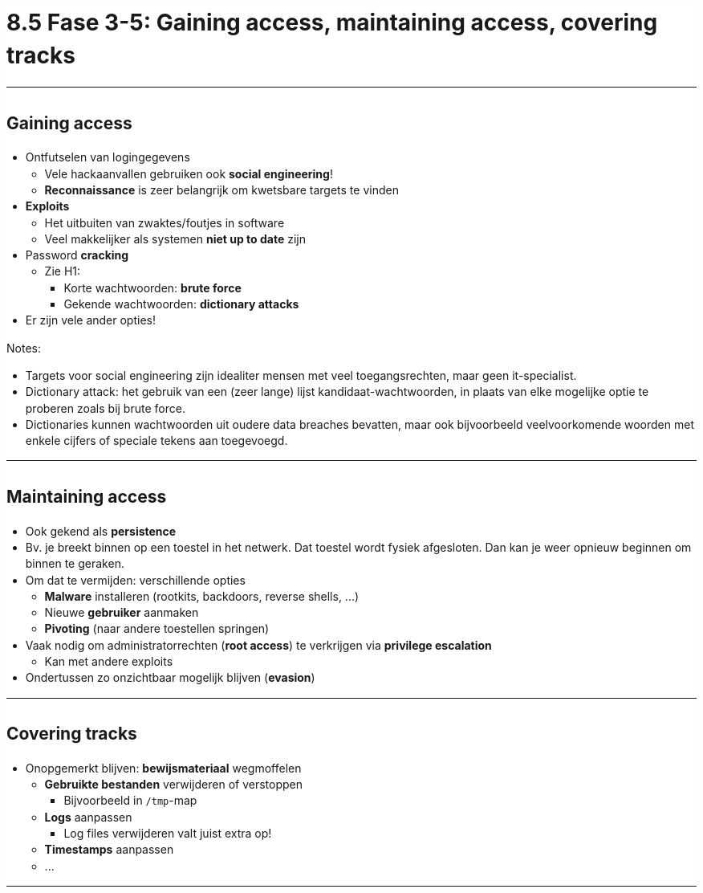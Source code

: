 
# 8.5 Fase 3-5: Gaining access, maintaining access, covering tracks

---

## Gaining access

-   Ontfutselen van logingegevens
    -   Vele hackaanvallen gebruiken ook **social engineering**!
    -   **Reconnaissance** is zeer belangrijk om kwetsbare targets te vinden
-   **Exploits**
    -   Het uitbuiten van zwaktes/foutjes in software
    -   Veel makkelijker als systemen **niet up to date** zijn
-   Password **cracking**
    -   Zie H1:
        -   Korte wachtwoorden: **brute force**
        -   Gekende wachtwoorden: **dictionary attacks**
-   Er zijn vele ander opties!

Notes:

-   Targets voor social engineering zijn idealiter mensen met veel toegangsrechten, maar geen it-specialist.
-   Dictionary attack: het gebruik van een (zeer lange) lijst kandidaat-wachtwoorden, in plaats van elke mogelijke optie te proberen zoals bij brute force.
-   Dictionaries kunnen wachtwoorden uit oudere data breaches bevatten, maar ook bijvoorbeeld veelvoorkomende woorden met enkele cijfers of speciale tekens aan toegevoegd.

---

## Maintaining access

-   Ook gekend als **persistence**
-   Bv. je breekt binnen op een toestel in het netwerk. Dat toestel wordt fysiek afgesloten. Dan kan je weer opnieuw beginnen om binnen te geraken.
-   Om dat te vermijden: verschillende opties
    -   **Malware** installeren (rootkits, backdoors, reverse shells, ...)
    -   Nieuwe **gebruiker** aanmaken
    -   **Pivoting** (naar andere toestellen springen)
-   Vaak nodig om administratorrechten (**root access**) te verkrijgen via **privilege escalation**
    -   Kan met andere exploits
-   Ondertussen zo onzichtbaar mogelijk blijven (**evasion**)

---

## Covering tracks

-   Onopgemerkt blijven: **bewijsmateriaal** wegmoffelen
    -   **Gebruikte bestanden** verwijderen of verstoppen
        -   Bijvoorbeeld in `/tmp`-map
    -   **Logs** aanpassen
        -   Log files verwijderen valt juist extra op!
    -   **Timestamps** aanpassen
    -   ...

---